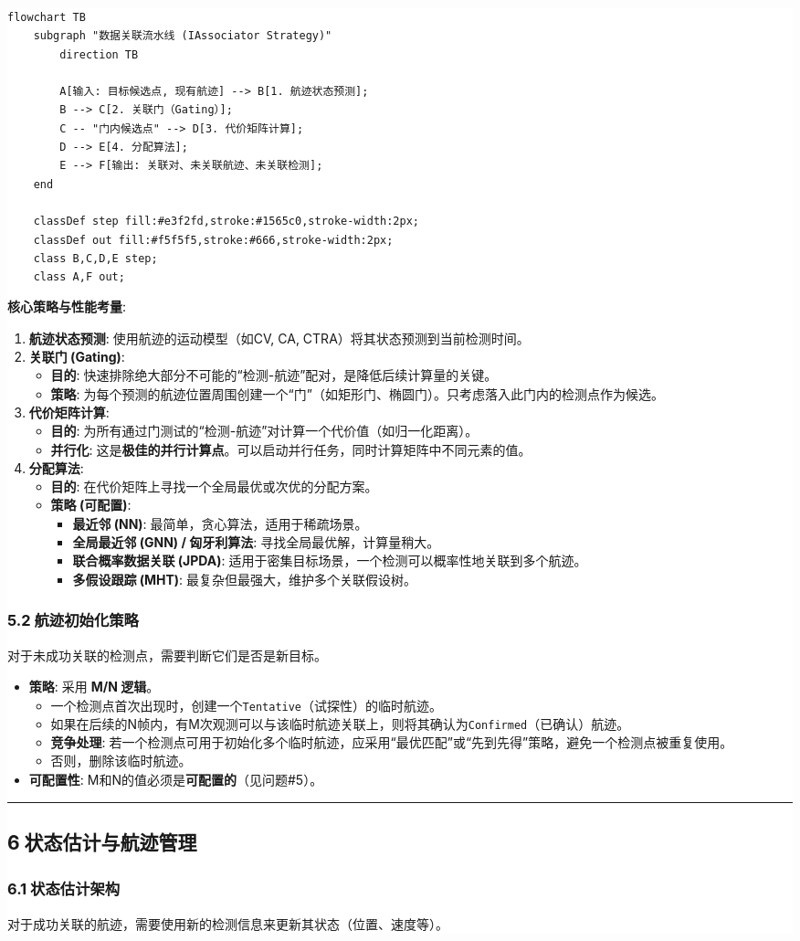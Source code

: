```mermaid
flowchart TB
    subgraph "数据关联流水线 (IAssociator Strategy)"
        direction TB

        A[输入: 目标候选点, 现有航迹] --> B[1. 航迹状态预测];
        B --> C[2. 关联门（Gating）];
        C -- "门内候选点" --> D[3. 代价矩阵计算];
        D --> E[4. 分配算法];
        E --> F[输出: 关联对、未关联航迹、未关联检测];
    end

    classDef step fill:#e3f2fd,stroke:#1565c0,stroke-width:2px;
    classDef out fill:#f5f5f5,stroke:#666,stroke-width:2px;
    class B,C,D,E step;
    class A,F out;
```

**核心策略与性能考量**:

1.  **航迹状态预测**: 使用航迹的运动模型（如CV, CA, CTRA）将其状态预测到当前检测时间。
2.  **关联门 (Gating)**:
    - **目的**: 快速排除绝大部分不可能的“检测-航迹”配对，是降低后续计算量的关键。
    - **策略**: 为每个预测的航迹位置周围创建一个“门”（如矩形门、椭圆门）。只考虑落入此门内的检测点作为候选。
3.  **代价矩阵计算**:
    - **目的**: 为所有通过门测试的“检测-航迹”对计算一个代价值（如归一化距离）。
    - **并行化**: 这是**极佳的并行计算点**。可以启动并行任务，同时计算矩阵中不同元素的值。
4.  **分配算法**:
    - **目的**: 在代价矩阵上寻找一个全局最优或次优的分配方案。
    - **策略 (可配置)**:
        - **最近邻 (NN)**: 最简单，贪心算法，适用于稀疏场景。
        - **全局最近邻 (GNN) / 匈牙利算法**: 寻找全局最优解，计算量稍大。
        - **联合概率数据关联 (JPDA)**: 适用于密集目标场景，一个检测可以概率性地关联到多个航迹。
        - **多假设跟踪 (MHT)**: 最复杂但最强大，维护多个关联假设树。

### 5.2 航迹初始化策略

对于未成功关联的检测点，需要判断它们是否是新目标。

- **策略**: 采用 **M/N 逻辑**。
    - 一个检测点首次出现时，创建一个`Tentative`（试探性）的临时航迹。
    - 如果在后续的N帧内，有M次观测可以与该临时航迹关联上，则将其确认为`Confirmed`（已确认）航迹。
    - **竞争处理**: 若一个检测点可用于初始化多个临时航迹，应采用“最优匹配”或“先到先得”策略，避免一个检测点被重复使用。
    - 否则，删除该临时航迹。
- **可配置性**: M和N的值必须是**可配置的**（见问题#5）。

---

## 6 状态估计与航迹管理

### 6.1 状态估计架构

对于成功关联的航迹，需要使用新的检测信息来更新其状态（位置、速度等）。
